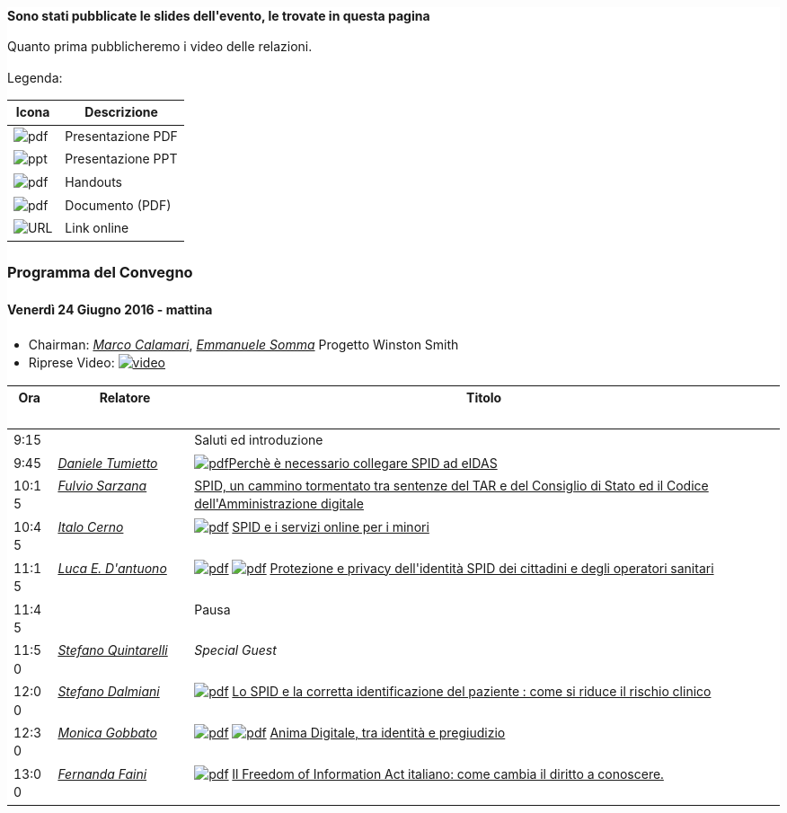 
**Sono stati pubblicate le slides dell'evento, le trovate in questa pagina**

Quanto prima pubblicheremo i video delle relazioni.

Legenda:

Icona | Descrizione
---- | ----
![pdf](/images/icon/presentation.png) | Presentazione PDF
![ppt](/images/icon/presentation-ppt.png) | Presentazione PPT
![pdf](/images/icon/handouts.png) | Handouts
![pdf](/images/icon/document.png) | Documento (PDF)
![URL](/images/icon/link.png) | Link online





### <a name="programma"></a>Programma del Convegno
 
#### <a name="vem"></a>Venerdì 24 Giugno 2016 - mattina

 * Chairman: [_Marco Calamari_](/e-privacy-XIX-relatori.html#calamari), [_Emmanuele Somma_](/e-privacy-XIX-relatori.html#somma) Progetto Winston Smith 
 * Riprese Video: [![video](/images/icon/video.png)](http://urna.winstonsmith.org/materiali/2016/video/ep2016se_video_24_mattino.mp4)
 
 **Ora** | &nbsp;&nbsp;&nbsp;&nbsp;&nbsp;&nbsp;&nbsp;&nbsp;&nbsp;&nbsp;&nbsp;&nbsp;**Relatore**&nbsp;&nbsp;&nbsp;&nbsp;&nbsp;&nbsp;&nbsp;&nbsp;&nbsp;&nbsp;&nbsp;&nbsp;&nbsp;&nbsp;&nbsp;&nbsp; | **Titolo** 
  ------- | ------- | ------- 
9:15 || Saluti ed introduzione
9:45 | [_Daniele Tumietto_](/e-privacy-XIX-relatori.html#tumietto)|[![pdf](/images/icon/ppdf.png)](http://urna.winstonsmith.org/materiali/2016/atti/ep2016se_01_tumietto_160624_da_SPID_ad_eIDAS_TUMIETTO.pdf)[Perchè è necessario collegare SPID ad eIDAS](/e-privacy-XIX-interventi.html#tumietto)
10:15 | [_Fulvio Sarzana_](/e-privacy-XIX-relatori.html#sarzana)|[SPID, un cammino tormentato tra sentenze del TAR e del Consiglio di  Stato ed il Codice dell'Amministrazione digitale](/e-privacy-XIX-interventi.html#sarzana)
10:45 | [_Italo Cerno_](/e-privacy-XIX-relatori.html#cerno)|[![pdf](/images/icon/ppdf.png)](http://urna.winstonsmith.org/materiali/2016/atti/ep2016se_03_cerno_SPID_e_i_servizi_online_per_i_minori_160624.pdf) [SPID e i servizi online per i minori](/e-privacy-XIX-interventi.html#cerno)
11:15 | [_Luca E. D'antuono_](/e-privacy-XIX-relatori.html#dantuono)|[![pdf](/images/icon/ppdf.png)](http://urna.winstonsmith.org/materiali/2016/atti/ep2016se_04_scotto_presentazione-Luca_Scotto_-_Printing_-_IT.pdf)&nbsp;[![pdf](/images/icon/ppdf.png)](http://urna.winstonsmith.org/materiali/2016/atti/ep2016se_04_scotto_presentazione-Luca_Scotto_-_Slides_-_IT.pdf) [Protezione e privacy dell'identità SPID dei cittadini e degli operatori sanitari](/e-privacy-XIX-interventi.html#tavola1)
11:45 || Pausa
11:50 | [_Stefano Quintarelli_](/e-privacy-XIX-relatori.html#quinta)| _Special Guest_
12:00 | [_Stefano Dalmiani_](/e-privacy-XIX-relatori.html#dalmiani)|[![pdf](/images/icon/ppdf.png)](http://urna.winstonsmith.org/materiali/2016/atti/ep2016se_05_dalmianicongresso_ePrivacy-Spring_2016_-_Dalmiani.pdf) [Lo SPID e la corretta identificazione del paziente : come si riduce il rischio clinico](/e-privacy-XIX-interventi.html#dalmiani)
12:30 | [_Monica Gobbato_](/e-privacy-XIX-relatori.html#gobbato)|[![pdf](/images/icon/ppdf.png)](http://urna.winstonsmith.org/materiali/2016/atti/ep2016se_06_gobbato_E_Privacy_2016.pdf)&nbsp;[![pdf](/images/icon/ppdf.png)](http://urna.winstonsmith.org/materiali/2016/atti/ep2016se_06_gobbato_GOBBATO_ICT_Security_n.137-Giugno_2016_(1).pdf) [Anima Digitale, tra identità e pregiudizio](/e-privacy-XIX-interventi.html#gobbato)
13:00 | [_Fernanda Faini_](/e-privacy-XIX-relatori.html#faini)|[![pdf](/images/icon/ppdf.png)](http://urna.winstonsmith.org/materiali/2016/atti/ep2016se_07_faini_Fernanda_FOIA.pdf) [Il Freedom of Information Act italiano: come cambia il diritto a conoscere.](/e-privacy-XIX-interventi.html#faini)

